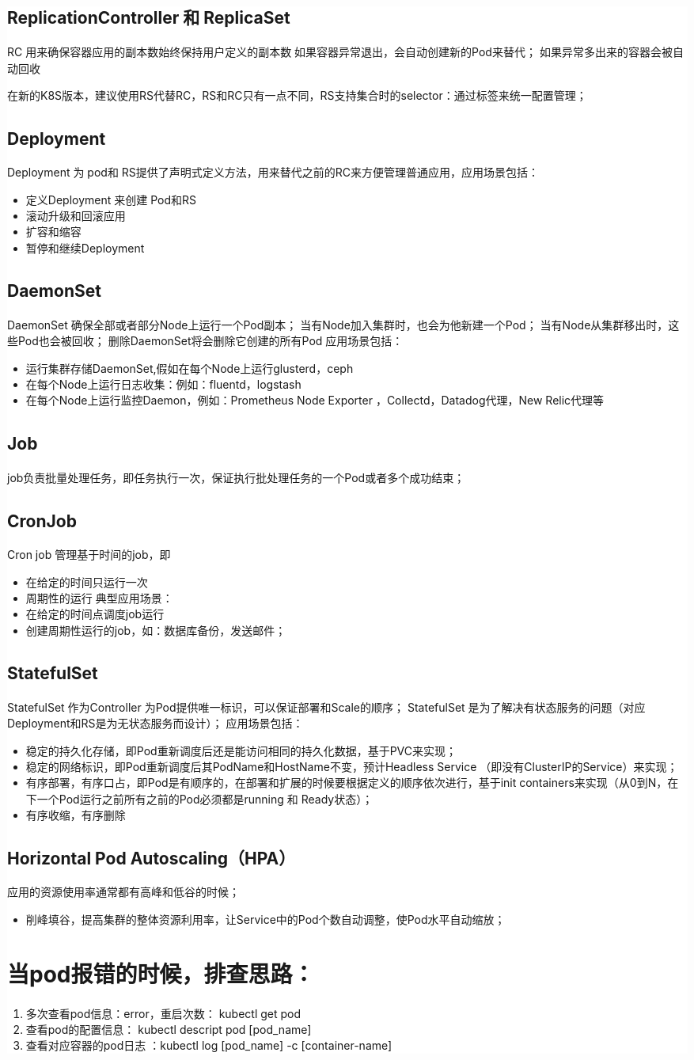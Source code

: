 ## ReplicationController 和 ReplicaSet
RC 用来确保容器应用的副本数始终保持用户定义的副本数
如果容器异常退出，会自动创建新的Pod来替代；
如果异常多出来的容器会被自动回收

在新的K8S版本，建议使用RS代替RC，RS和RC只有一点不同，RS支持集合时的selector：通过标签来统一配置管理；

## Deployment
Deployment 为 pod和 RS提供了声明式定义方法，用来替代之前的RC来方便管理普通应用，应用场景包括：
- 定义Deployment 来创建 Pod和RS
- 滚动升级和回滚应用
- 扩容和缩容
- 暂停和继续Deployment

## DaemonSet
DaemonSet 确保全部或者部分Node上运行一个Pod副本；
当有Node加入集群时，也会为他新建一个Pod；
当有Node从集群移出时，这些Pod也会被回收；
删除DaemonSet将会删除它创建的所有Pod
应用场景包括：
- 运行集群存储DaemonSet,假如在每个Node上运行glusterd，ceph
- 在每个Node上运行日志收集：例如：fluentd，logstash
- 在每个Node上运行监控Daemon，例如：Prometheus Node Exporter ，Collectd，Datadog代理，New Relic代理等

## Job
job负责批量处理任务，即任务执行一次，保证执行批处理任务的一个Pod或者多个成功结束；

## CronJob
Cron job 管理基于时间的job，即
- 在给定的时间只运行一次
- 周期性的运行
典型应用场景：
- 在给定的时间点调度job运行
- 创建周期性运行的job，如：数据库备份，发送邮件；

## StatefulSet
StatefulSet 作为Controller 为Pod提供唯一标识，可以保证部署和Scale的顺序；
StatefulSet 是为了解决有状态服务的问题（对应Deployment和RS是为无状态服务而设计）；
应用场景包括：
- 稳定的持久化存储，即Pod重新调度后还是能访问相同的持久化数据，基于PVC来实现；
- 稳定的网络标识，即Pod重新调度后其PodName和HostName不变，预计Headless Service （即没有ClusterIP的Service）来实现；
- 有序部署，有序口占，即Pod是有顺序的，在部署和扩展的时候要根据定义的顺序依次进行，基于init containers来实现（从0到N，在下一个Pod运行之前所有之前的Pod必须都是running 和 Ready状态）；
- 有序收缩，有序删除

## Horizontal Pod Autoscaling（HPA）
应用的资源使用率通常都有高峰和低谷的时候；
- 削峰填谷，提高集群的整体资源利用率，让Service中的Pod个数自动调整，使Pod水平自动缩放；

  
 # 当pod报错的时候，排查思路：
 1. 多次查看pod信息：error，重启次数： kubectl get pod 
 2. 查看pod的配置信息： kubectl descript pod [pod_name]
 3. 查看对应容器的pod日志 ：kubectl log [pod_name] -c [container-name]




